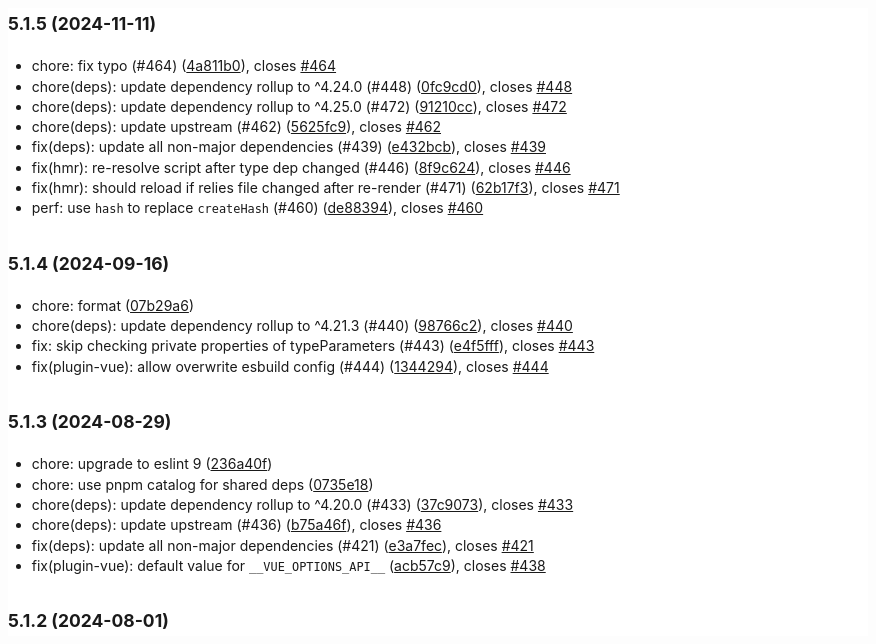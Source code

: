 ## <small>5.1.5 (2024-11-11)</small>

* chore: fix typo (#464) ([4a811b0](https://github.com/vitejs/vite-plugin-vue/commit/4a811b0)), closes [#464](https://github.com/vitejs/vite-plugin-vue/issues/464)
* chore(deps): update dependency rollup to ^4.24.0 (#448) ([0fc9cd0](https://github.com/vitejs/vite-plugin-vue/commit/0fc9cd0)), closes [#448](https://github.com/vitejs/vite-plugin-vue/issues/448)
* chore(deps): update dependency rollup to ^4.25.0 (#472) ([91210cc](https://github.com/vitejs/vite-plugin-vue/commit/91210cc)), closes [#472](https://github.com/vitejs/vite-plugin-vue/issues/472)
* chore(deps): update upstream (#462) ([5625fc9](https://github.com/vitejs/vite-plugin-vue/commit/5625fc9)), closes [#462](https://github.com/vitejs/vite-plugin-vue/issues/462)
* fix(deps): update all non-major dependencies (#439) ([e432bcb](https://github.com/vitejs/vite-plugin-vue/commit/e432bcb)), closes [#439](https://github.com/vitejs/vite-plugin-vue/issues/439)
* fix(hmr): re-resolve script after type dep changed (#446) ([8f9c624](https://github.com/vitejs/vite-plugin-vue/commit/8f9c624)), closes [#446](https://github.com/vitejs/vite-plugin-vue/issues/446)
* fix(hmr): should reload if relies file changed after re-render (#471) ([62b17f3](https://github.com/vitejs/vite-plugin-vue/commit/62b17f3)), closes [#471](https://github.com/vitejs/vite-plugin-vue/issues/471)
* perf: use `hash` to replace `createHash` (#460) ([de88394](https://github.com/vitejs/vite-plugin-vue/commit/de88394)), closes [#460](https://github.com/vitejs/vite-plugin-vue/issues/460)



## <small>5.1.4 (2024-09-16)</small>

* chore: format ([07b29a6](https://github.com/vitejs/vite-plugin-vue/commit/07b29a6))
* chore(deps): update dependency rollup to ^4.21.3 (#440) ([98766c2](https://github.com/vitejs/vite-plugin-vue/commit/98766c2)), closes [#440](https://github.com/vitejs/vite-plugin-vue/issues/440)
* fix: skip checking private properties of typeParameters (#443) ([e4f5fff](https://github.com/vitejs/vite-plugin-vue/commit/e4f5fff)), closes [#443](https://github.com/vitejs/vite-plugin-vue/issues/443)
* fix(plugin-vue): allow overwrite esbuild config (#444) ([1344294](https://github.com/vitejs/vite-plugin-vue/commit/1344294)), closes [#444](https://github.com/vitejs/vite-plugin-vue/issues/444)



## <small>5.1.3 (2024-08-29)</small>

* chore: upgrade to eslint 9 ([236a40f](https://github.com/vitejs/vite-plugin-vue/commit/236a40f))
* chore: use pnpm catalog for shared deps ([0735e18](https://github.com/vitejs/vite-plugin-vue/commit/0735e18))
* chore(deps): update dependency rollup to ^4.20.0 (#433) ([37c9073](https://github.com/vitejs/vite-plugin-vue/commit/37c9073)), closes [#433](https://github.com/vitejs/vite-plugin-vue/issues/433)
* chore(deps): update upstream (#436) ([b75a46f](https://github.com/vitejs/vite-plugin-vue/commit/b75a46f)), closes [#436](https://github.com/vitejs/vite-plugin-vue/issues/436)
* fix(deps): update all non-major dependencies (#421) ([e3a7fec](https://github.com/vitejs/vite-plugin-vue/commit/e3a7fec)), closes [#421](https://github.com/vitejs/vite-plugin-vue/issues/421)
* fix(plugin-vue): default value for `__VUE_OPTIONS_API__` ([acb57c9](https://github.com/vitejs/vite-plugin-vue/commit/acb57c9)), closes [#438](https://github.com/vitejs/vite-plugin-vue/issues/438)



## <small>5.1.2 (2024-08-01)</small>
